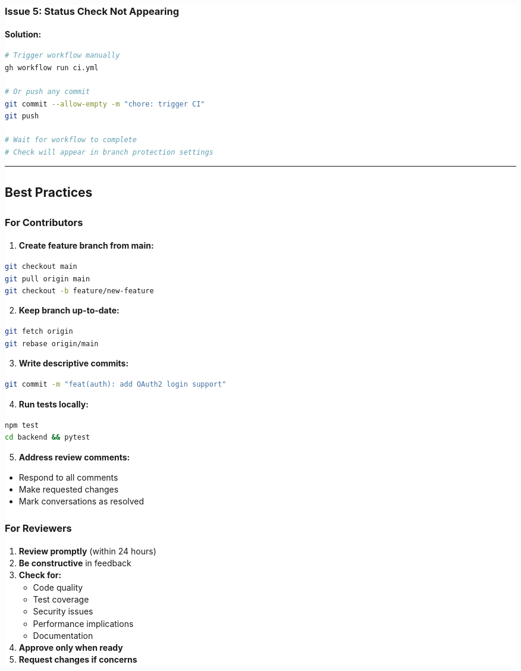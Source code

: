 ### Issue 5: Status Check Not Appearing

**Solution:**

```bash
# Trigger workflow manually
gh workflow run ci.yml

# Or push any commit
git commit --allow-empty -m "chore: trigger CI"
git push

# Wait for workflow to complete
# Check will appear in branch protection settings
```

---

## Best Practices

### For Contributors

1. **Create feature branch from main:**
```bash
git checkout main
git pull origin main
git checkout -b feature/new-feature
```

2. **Keep branch up-to-date:**
```bash
git fetch origin
git rebase origin/main
```

3. **Write descriptive commits:**
```bash
git commit -m "feat(auth): add OAuth2 login support"
```

4. **Run tests locally:**
```bash
npm test
cd backend && pytest
```

5. **Address review comments:**
- Respond to all comments
- Make requested changes
- Mark conversations as resolved

### For Reviewers

1. **Review promptly** (within 24 hours)
2. **Be constructive** in feedback
3. **Check for:**
   - Code quality
   - Test coverage
   - Security issues
   - Performance implications
   - Documentation
4. **Approve only when ready**
5. **Request changes if concerns**
